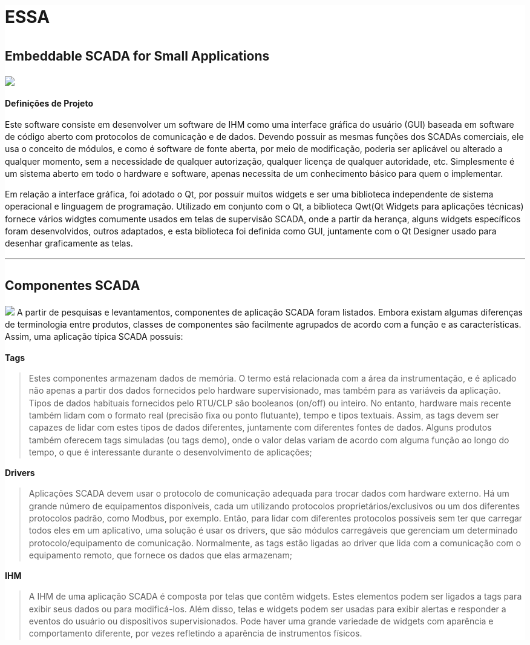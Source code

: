**ESSA**
====
Embeddable SCADA for Small Applications
---------------------------------------
![](https://scontent-gru1-1.xx.fbcdn.net/hphotos-xft1/v/t1.0-9/12038144_1026989310686119_7888496942013770453_n.jpg?oh=3a1455914d07ba34200047bfd716b529&oe=56A3AA27)

**Definições de Projeto**

Este software consiste em desenvolver um software de IHM como uma interface gráfica do usuário (GUI) baseada em software de código aberto com protocolos de comunicação e de dados. Devendo possuir as mesmas funções dos SCADAs comerciais, ele usa o conceito de módulos, e como é software de fonte aberta, por meio de modificação, poderia ser aplicável ou alterado a qualquer momento, sem a necessidade de qualquer autorização, qualquer licença de qualquer autoridade, etc. Simplesmente é um sistema aberto em todo o hardware e software, apenas necessita de um conhecimento básico para quem o implementar.

Em relação a interface gráfica, foi adotado o Qt, por possuir muitos widgets e ser uma biblioteca independente de sistema operacional e linguagem de programação. Utilizado em conjunto com o Qt, a biblioteca Qwt(Qt Widgets para aplicações técnicas) fornece vários widgtes comumente usados em telas de supervisão SCADA, onde a partir da herança, alguns widgets específicos foram desenvolvidos, outros adaptados, e esta biblioteca foi definida como GUI, juntamente com o Qt Designer usado para desenhar graficamente as telas.

---

Componentes SCADA
-----------------
![](https://scontent-gru1-1.xx.fbcdn.net/hphotos-xap1/v/t1.0-9/12042981_1026989294019454_5965069765745892639_n.jpg?oh=1bbe8906e600dc821d0d6a3923d0fc9d&oe=56A77674)
A partir de pesquisas e levantamentos, componentes de aplicação SCADA foram listados. Embora existam algumas diferenças de terminologia entre produtos, classes de componentes são facilmente agrupados de acordo com a função e as características. Assim, uma aplicação típica SCADA possuis:

**Tags**
>Estes componentes armazenam dados de memória. O termo está relacionada com a área da instrumentação, e é aplicado não apenas a partir dos dados fornecidos pelo hardware supervisionado, mas também para as variáveis da aplicação. Tipos de dados habituais fornecidos pelo RTU/CLP são booleanos (on/off) ou inteiro. No entanto, hardware mais recente também lidam com o formato real (precisão fixa ou ponto flutuante), tempo e tipos textuais. Assim, as tags devem ser capazes de lidar com estes tipos de dados diferentes, juntamente com diferentes fontes de dados. Alguns produtos também oferecem tags simuladas (ou tags demo), onde o valor delas variam de acordo com alguma função ao longo do tempo, o que é interessante durante o desenvolvimento de aplicações;

**Drivers**
>Aplicações SCADA devem usar o protocolo de comunicação adequada para trocar dados com hardware externo. Há um grande número de equipamentos disponíveis, cada um utilizando protocolos proprietários/exclusivos ou um dos diferentes protocolos padrão, como Modbus, por exemplo. Então, para lidar com diferentes protocolos possíveis sem ter que carregar todos eles em um aplicativo, uma solução é usar os drivers, que são módulos carregáveis que gerenciam um determinado protocolo/equipamento de comunicação. Normalmente, as tags estão ligadas ao driver que lida com a comunicação com o equipamento remoto, que fornece os dados que elas armazenam;

**IHM**
>A IHM de uma aplicação SCADA é composta por telas que contêm widgets. Estes elementos podem ser ligados a tags para exibir seus dados ou para modificá-los. Além disso, telas e widgets podem ser usadas para exibir alertas e responder a eventos do usuário ou dispositivos supervisionados. Pode haver uma grande variedade de widgets com aparência e comportamento diferente, por vezes refletindo a aparência de instrumentos físicos. 

